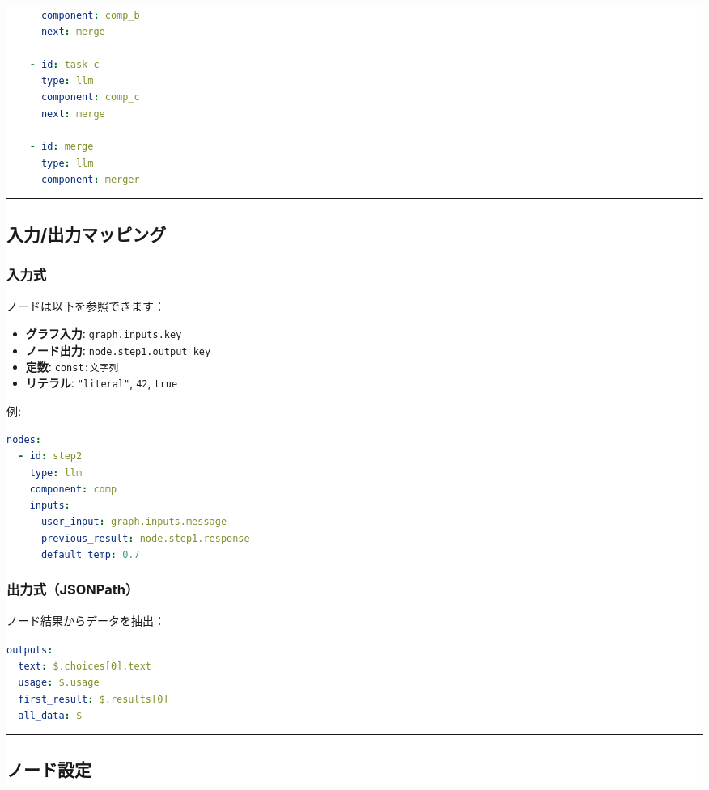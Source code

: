 ```yaml
      component: comp_b
      next: merge
    
    - id: task_c
      type: llm
      component: comp_c
      next: merge
    
    - id: merge
      type: llm
      component: merger
```

---

## 入力/出力マッピング

### 入力式

ノードは以下を参照できます：

- **グラフ入力**: `graph.inputs.key`
- **ノード出力**: `node.step1.output_key`
- **定数**: `const:文字列`
- **リテラル**: `"literal"`, `42`, `true`

例:
```yaml
nodes:
  - id: step2
    type: llm
    component: comp
    inputs:
      user_input: graph.inputs.message
      previous_result: node.step1.response
      default_temp: 0.7
```

### 出力式（JSONPath）

ノード結果からデータを抽出：

```yaml
outputs:
  text: $.choices[0].text
  usage: $.usage
  first_result: $.results[0]
  all_data: $
```

---

## ノード設定
